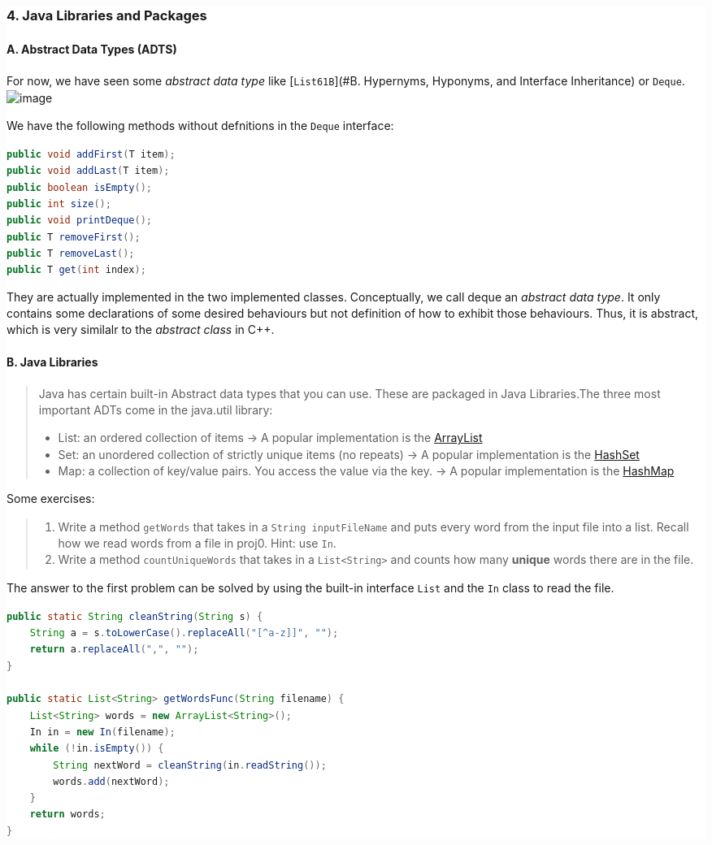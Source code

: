 

### 4. Java Libraries and Packages

#### A. Abstract Data Types (ADTS)

For now, we have seen some *abstract data type* like [`List61B`](#B. Hypernyms, Hyponyms, and Interface Inheritance) or `Deque`. ![image](https://github.com/XChen1998/Figure_Library/blob/main/Work/Courses/CS61B_2018_Spring_UCB/Abstract.png?raw=true)

We have the following methods without defnitions in the `Deque` interface:

```java
public void addFirst(T item);
public void addLast(T item);
public boolean isEmpty();
public int size();
public void printDeque();
public T removeFirst();
public T removeLast();
public T get(int index);
```

They are actually implemented in the two implemented classes. Conceptually, we call deque an *abstract data type*. It only contains some declarations of some desired behaviours but not definition of how to exhibit those behaviours. Thus, it is abstract, which is very similalr to the *abstract class* in C++.



#### B. Java Libraries

>Java has certain built-in Abstract data types that you can use. These are packaged in Java Libraries.The three most important ADTs come in the java.util library:
>
>* List: an ordered collection of items -> A popular implementation is the [ArrayList](https://docs.oracle.com/javase/8/docs/api/java/util/ArrayList.html)
>* Set: an unordered collection of strictly unique items (no repeats) -> A popular implementation is the [HashSet](https://docs.oracle.com/javase/7/docs/api/java/util/HashSet.html)
>* Map: a collection of key/value pairs. You access the value via the key. -> A popular implementation is the [HashMap](https://docs.oracle.com/javase/8/docs/api/java/util/HashMap.html)

Some exercises:

> 1. Write a method `getWords` that takes in a `String inputFileName` and puts every word from the input file into a list. Recall how we read words from a file in proj0. Hint: use `In`.
> 2. Write a method `countUniqueWords` that takes in a `List<String>` and counts how many **unique** words there are in the file.

The answer to the first problem can be solved by using the built-in interface `List` and the `In` class to read the file.

```java
public static String cleanString(String s) {
    String a = s.toLowerCase().replaceAll("[^a-z]]", "");
    return a.replaceAll(",", "");
}

public static List<String> getWordsFunc(String filename) {
    List<String> words = new ArrayList<String>();
    In in = new In(filename);
    while (!in.isEmpty()) {
        String nextWord = cleanString(in.readString());
        words.add(nextWord);
    }
    return words;
}
```
